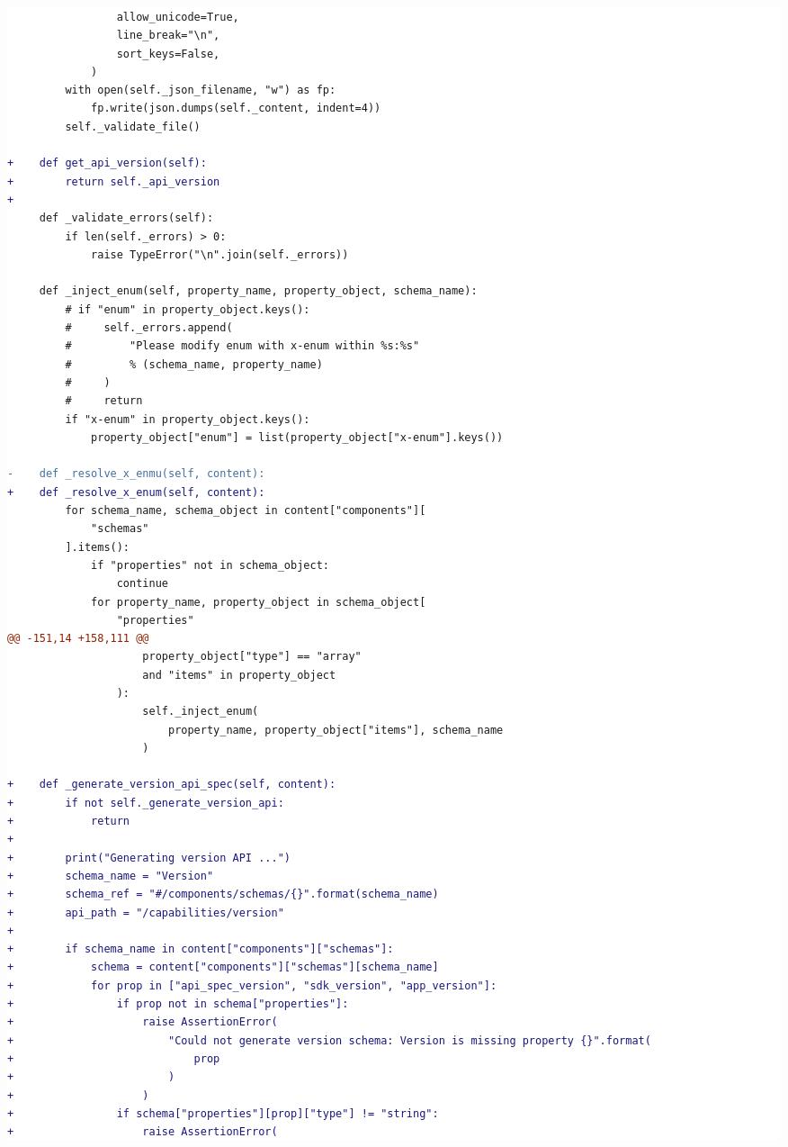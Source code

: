 ```diff
                 allow_unicode=True,
                 line_break="\n",
                 sort_keys=False,
             )
         with open(self._json_filename, "w") as fp:
             fp.write(json.dumps(self._content, indent=4))
         self._validate_file()
 
+    def get_api_version(self):
+        return self._api_version
+
     def _validate_errors(self):
         if len(self._errors) > 0:
             raise TypeError("\n".join(self._errors))
 
     def _inject_enum(self, property_name, property_object, schema_name):
         # if "enum" in property_object.keys():
         #     self._errors.append(
         #         "Please modify enum with x-enum within %s:%s"
         #         % (schema_name, property_name)
         #     )
         #     return
         if "x-enum" in property_object.keys():
             property_object["enum"] = list(property_object["x-enum"].keys())
 
-    def _resolve_x_enmu(self, content):
+    def _resolve_x_enum(self, content):
         for schema_name, schema_object in content["components"][
             "schemas"
         ].items():
             if "properties" not in schema_object:
                 continue
             for property_name, property_object in schema_object[
                 "properties"
@@ -151,14 +158,111 @@
                     property_object["type"] == "array"
                     and "items" in property_object
                 ):
                     self._inject_enum(
                         property_name, property_object["items"], schema_name
                     )
 
+    def _generate_version_api_spec(self, content):
+        if not self._generate_version_api:
+            return
+
+        print("Generating version API ...")
+        schema_name = "Version"
+        schema_ref = "#/components/schemas/{}".format(schema_name)
+        api_path = "/capabilities/version"
+
+        if schema_name in content["components"]["schemas"]:
+            schema = content["components"]["schemas"][schema_name]
+            for prop in ["api_spec_version", "sdk_version", "app_version"]:
+                if prop not in schema["properties"]:
+                    raise AssertionError(
+                        "Could not generate version schema: Version is missing property {}".format(
+                            prop
+                        )
+                    )
+                if schema["properties"][prop]["type"] != "string":
+                    raise AssertionError(
```